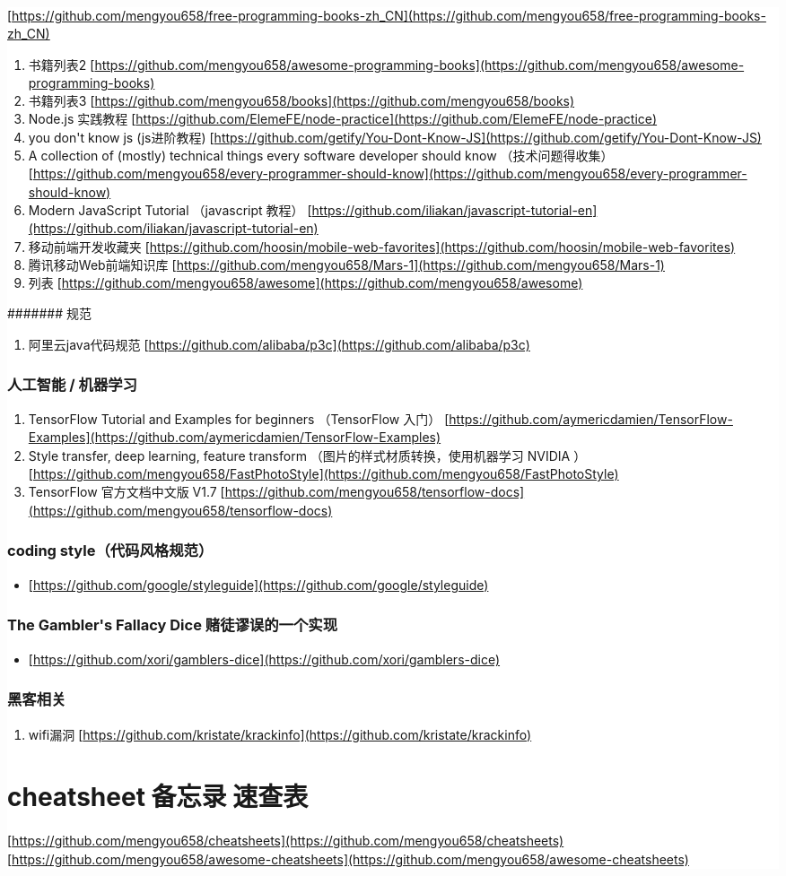 [https://github.com/mengyou658/free-programming-books-zh_CN](https://github.com/mengyou658/free-programming-books-zh_CN)
1. 书籍列表2
[https://github.com/mengyou658/awesome-programming-books](https://github.com/mengyou658/awesome-programming-books)
1. 书籍列表3
[https://github.com/mengyou658/books](https://github.com/mengyou658/books)
1. Node.js 实践教程
[https://github.com/ElemeFE/node-practice](https://github.com/ElemeFE/node-practice)
1. you don't know js (js进阶教程)
[https://github.com/getify/You-Dont-Know-JS](https://github.com/getify/You-Dont-Know-JS)
1. A collection of (mostly) technical things every software developer should know （技术问题得收集）
[https://github.com/mengyou658/every-programmer-should-know](https://github.com/mengyou658/every-programmer-should-know)
1. Modern JavaScript Tutorial （javascript 教程）
[https://github.com/iliakan/javascript-tutorial-en](https://github.com/iliakan/javascript-tutorial-en)
1. 移动前端开发收藏夹
[https://github.com/hoosin/mobile-web-favorites](https://github.com/hoosin/mobile-web-favorites)
1. 腾讯移动Web前端知识库
[https://github.com/mengyou658/Mars-1](https://github.com/mengyou658/Mars-1)
1. 列表
[https://github.com/mengyou658/awesome](https://github.com/mengyou658/awesome)

####### 规范
1. 阿里云java代码规范
[https://github.com/alibaba/p3c](https://github.com/alibaba/p3c)

### 人工智能 / 机器学习
1. TensorFlow Tutorial and Examples for beginners （TensorFlow 入门）
[https://github.com/aymericdamien/TensorFlow-Examples](https://github.com/aymericdamien/TensorFlow-Examples)
1. Style transfer, deep learning, feature transform （图片的样式材质转换，使用机器学习 NVIDIA ）
[https://github.com/mengyou658/FastPhotoStyle](https://github.com/mengyou658/FastPhotoStyle)
1. TensorFlow 官方文档中文版 V1.7
[https://github.com/mengyou658/tensorflow-docs](https://github.com/mengyou658/tensorflow-docs)




### coding style（代码风格规范）
* [https://github.com/google/styleguide](https://github.com/google/styleguide)

### The Gambler's Fallacy Dice 赌徒谬误的一个实现
* [https://github.com/xori/gamblers-dice](https://github.com/xori/gamblers-dice)

### 黑客相关
1. wifi漏洞
[https://github.com/kristate/krackinfo](https://github.com/kristate/krackinfo)


# cheatsheet 备忘录 速查表
[https://github.com/mengyou658/cheatsheets](https://github.com/mengyou658/cheatsheets)
[https://github.com/mengyou658/awesome-cheatsheets](https://github.com/mengyou658/awesome-cheatsheets)
